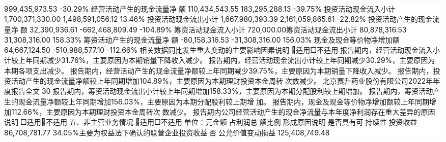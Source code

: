999,435,973.53
-30.29%
经营活动产生的现金流量净
额
110,434,543.55
183,295,288.13
-39.75%
投资活动现金流入小计
1,700,371,330.00
1,498,591,056.12
13.46%
投资活动现金流出小计
1,667,980,393.39
2,161,059,865.61
-22.82%
投资活动产生的现金流量净
额
32,390,936.61
-662,468,809.49
-104.89%
筹资活动现金流入小计
720,000.00筹资活动现金流出小计
80,878,316.53
31,308,316.00
158.33%
筹资活动产生的现金流量净
额
-80,158,316.53
-31,308,316.00
156.03%
现金及现金等价物净增加额
64,667,124.50
-510,988,577.10
-112.66%
相关数据同比发生重大变动的主要影响因素说明
适用□不适用
报告期内，经营活动现金流入小计较上年同期减少31.76%，主要原因为本期销量下降收入减少。
报告期内，经营活动现金流出小计较上年同期减少30.29%，主要原因为本期各项支出减少。
报告期内，经营活动产生的现金流量净额较上年同期减少39.75%，主要原因为本期销量下降收入减少。
报告期内，投资活动产生的现金流量净额较上年同期增加104.89%，主要原因为本期理财投资本金周转
次数减少。
北京赛升药业股份有限公司2022年年度报告全文
30
报告期内，筹资活动现金流出小计较上年同期增加158.33%，主要原因为本期分配股利较上期增加。
报告期内，筹资活动产生的现金流量净额较上年同期增加156.03%，主要原因为本期分配股利较上期增
加。
报告期内，现金及现金等价物净增加额较上年同期增加112.66%，主要原因为本期理财投资本金周转次
数减少。
报告期内公司经营活动产生的现金净流量与本年度净利润存在重大差异的原因说明
□适用不适用
五、非主营业务情况
适用□不适用
单位：元金额
占利润总
额比例
形成原因说明
是否具有可
持续性
投资收益
86,708,781.77
34.05%主要为权益法下确认的联营企业投资收益
否
公允价值变动损益
125,408,749.48